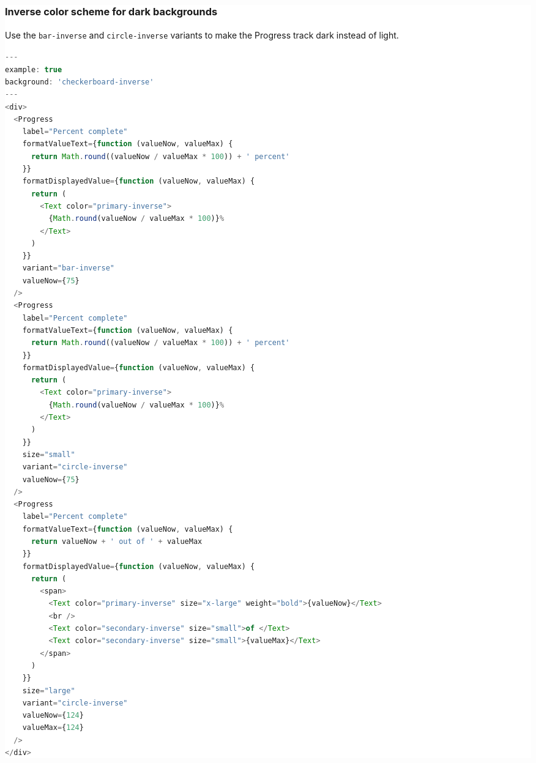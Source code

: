 ### Inverse color scheme for dark backgrounds

Use the `bar-inverse` and `circle-inverse` variants to make the Progress
track dark instead of light.

```js
---
example: true
background: 'checkerboard-inverse'
---
<div>
  <Progress
    label="Percent complete"
    formatValueText={function (valueNow, valueMax) {
      return Math.round((valueNow / valueMax * 100)) + ' percent'
    }}
    formatDisplayedValue={function (valueNow, valueMax) {
      return (
        <Text color="primary-inverse">
          {Math.round(valueNow / valueMax * 100)}%
        </Text>
      )
    }}
    variant="bar-inverse"
    valueNow={75}
  />
  <Progress
    label="Percent complete"
    formatValueText={function (valueNow, valueMax) {
      return Math.round((valueNow / valueMax * 100)) + ' percent'
    }}
    formatDisplayedValue={function (valueNow, valueMax) {
      return (
        <Text color="primary-inverse">
          {Math.round(valueNow / valueMax * 100)}%
        </Text>
      )
    }}
    size="small"
    variant="circle-inverse"
    valueNow={75}
  />
  <Progress
    label="Percent complete"
    formatValueText={function (valueNow, valueMax) {
      return valueNow + ' out of ' + valueMax
    }}
    formatDisplayedValue={function (valueNow, valueMax) {
      return (
        <span>
          <Text color="primary-inverse" size="x-large" weight="bold">{valueNow}</Text>
          <br />
          <Text color="secondary-inverse" size="small">of </Text>
          <Text color="secondary-inverse" size="small">{valueMax}</Text>
        </span>
      )
    }}
    size="large"
    variant="circle-inverse"
    valueNow={124}
    valueMax={124}
  />
</div>
```
